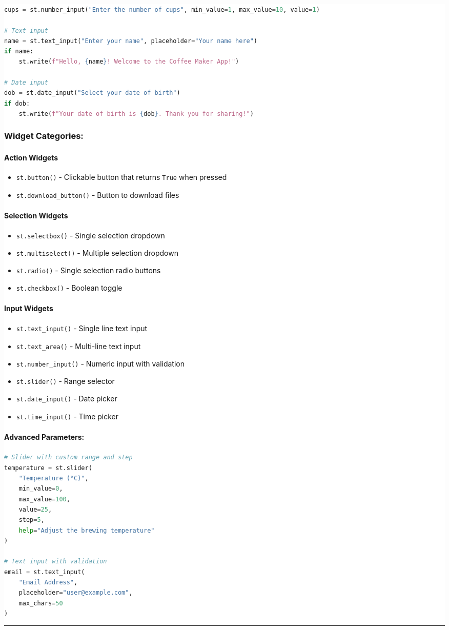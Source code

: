 ```python
cups = st.number_input("Enter the number of cups", min_value=1, max_value=10, value=1)

# Text input
name = st.text_input("Enter your name", placeholder="Your name here")
if name:
    st.write(f"Hello, {name}! Welcome to the Coffee Maker App!")

# Date input
dob = st.date_input("Select your date of birth")
if dob:
    st.write(f"Your date of birth is {dob}. Thank you for sharing!")
```

### Widget Categories:

#### Action Widgets

* `st.button()` - Clickable button that returns `True` when pressed
    
* `st.download_button()` - Button to download files
    

#### Selection Widgets

* `st.selectbox()` - Single selection dropdown
    
* `st.multiselect()` - Multiple selection dropdown
    
* `st.radio()` - Single selection radio buttons
    
* `st.checkbox()` - Boolean toggle
    

#### Input Widgets

* `st.text_input()` - Single line text input
    
* `st.text_area()` - Multi-line text input
    
* `st.number_input()` - Numeric input with validation
    
* `st.slider()` - Range selector
    
* `st.date_input()` - Date picker
    
* `st.time_input()` - Time picker
    

#### Advanced Parameters:

```python
# Slider with custom range and step
temperature = st.slider(
    "Temperature (°C)",
    min_value=0,
    max_value=100,
    value=25,
    step=5,
    help="Adjust the brewing temperature"
)

# Text input with validation
email = st.text_input(
    "Email Address",
    placeholder="user@example.com",
    max_chars=50
)
```

---